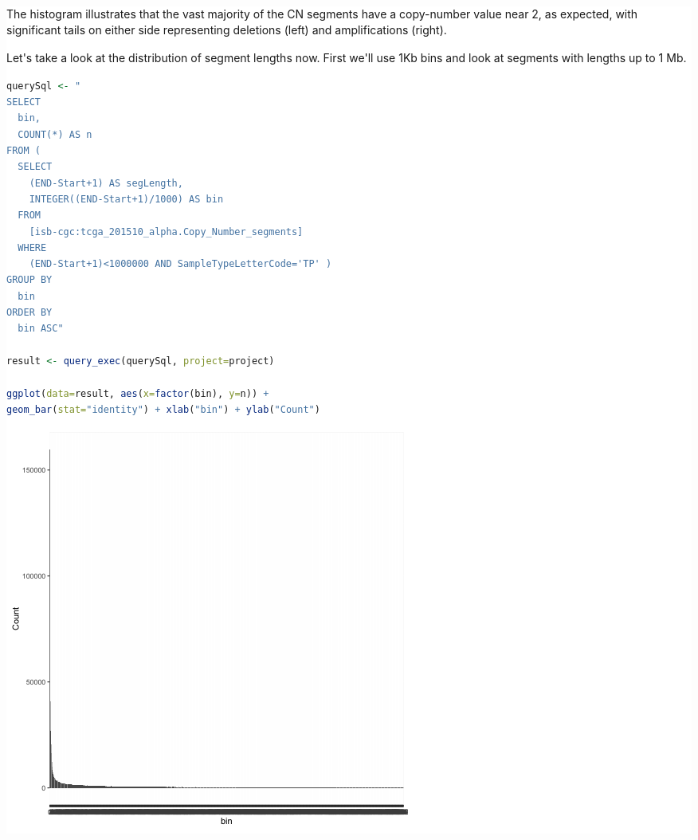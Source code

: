The histogram illustrates that the vast majority of the CN segments have a copy-number value near 2, as expected, with significant tails on either side representing deletions (left) and amplifications (right).

Let's take a look at the distribution of segment lengths now. First we'll use 1Kb bins and look at segments with lengths up to 1 Mb.


```r
querySql <- "
SELECT
  bin,
  COUNT(*) AS n
FROM (
  SELECT
    (END-Start+1) AS segLength,
    INTEGER((END-Start+1)/1000) AS bin
  FROM
    [isb-cgc:tcga_201510_alpha.Copy_Number_segments]
  WHERE
    (END-Start+1)<1000000 AND SampleTypeLetterCode='TP' )
GROUP BY
  bin
ORDER BY
  bin ASC"

result <- query_exec(querySql, project=project)

ggplot(data=result, aes(x=factor(bin), y=n)) +
geom_bar(stat="identity") + xlab("bin") + ylab("Count")
```

![plot of chunk cn_fig2](figure/cn_fig2-1.png)
